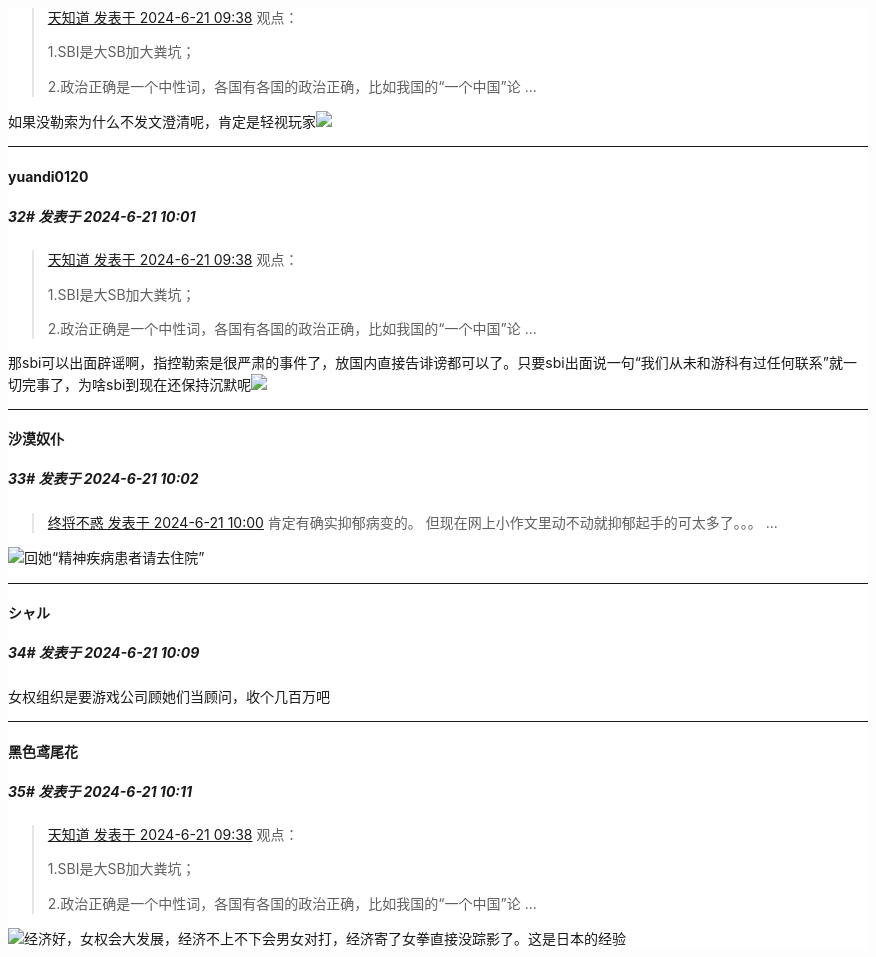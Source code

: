 <blockquote><a href="httphttps://bbs.saraba1st.com/2b/forum.php?mod=redirect&amp;goto=findpost&amp;pid=65320219&amp;ptid=2188390" target="_blank">天知道 发表于 2024-6-21 09:38</a>
观点：

1.SBI是大SB加大粪坑；

2.政治正确是一个中性词，各国有各国的政治正确，比如我国的“一个中国”论 ...</blockquote>
如果没勒索为什么不发文澄清呢，肯定是轻视玩家<img src="https://static.saraba1st.com/image/smiley/face2017/227.gif" referrerpolicy="no-referrer">

*****

####  yuandi0120  
##### 32#       发表于 2024-6-21 10:01

<blockquote><a href="httphttps://bbs.saraba1st.com/2b/forum.php?mod=redirect&amp;goto=findpost&amp;pid=65320219&amp;ptid=2188390" target="_blank">天知道 发表于 2024-6-21 09:38</a>
观点：

1.SBI是大SB加大粪坑；

2.政治正确是一个中性词，各国有各国的政治正确，比如我国的“一个中国”论 ...</blockquote>
那sbi可以出面辟谣啊，指控勒索是很严肃的事件了，放国内直接告诽谤都可以了。只要sbi出面说一句“我们从未和游科有过任何联系”就一切完事了，为啥sbi到现在还保持沉默呢<img src="https://static.saraba1st.com/image/smiley/face2017/037.png" referrerpolicy="no-referrer">

*****

####  沙漠奴仆  
##### 33#       发表于 2024-6-21 10:02

<blockquote><a href="httphttps://bbs.saraba1st.com/2b/forum.php?mod=redirect&amp;goto=findpost&amp;pid=65320549&amp;ptid=2188390" target="_blank">终将不惑 发表于 2024-6-21 10:00</a>
肯定有确实抑郁病变的。
但现在网上小作文里动不动就抑郁起手的可太多了。。。 ...</blockquote>
<img src="https://static.saraba1st.com/image/smiley/face2017/049.png" referrerpolicy="no-referrer">回她“精神疾病患者请去住院”

*****

####  シャル  
##### 34#       发表于 2024-6-21 10:09

女权组织是要游戏公司顾她们当顾问，收个几百万吧

*****

####  黑色鸢尾花  
##### 35#       发表于 2024-6-21 10:11

<blockquote><a href="httphttps://bbs.saraba1st.com/2b/forum.php?mod=redirect&amp;goto=findpost&amp;pid=65320219&amp;ptid=2188390" target="_blank">天知道 发表于 2024-6-21 09:38</a>
观点：

1.SBI是大SB加大粪坑；

2.政治正确是一个中性词，各国有各国的政治正确，比如我国的“一个中国”论 ...</blockquote>
<img src="https://static.saraba1st.com/image/smiley/face2017/037.png" referrerpolicy="no-referrer">经济好，女权会大发展，经济不上不下会男女对打，经济寄了女拳直接没踪影了。这是日本的经验
